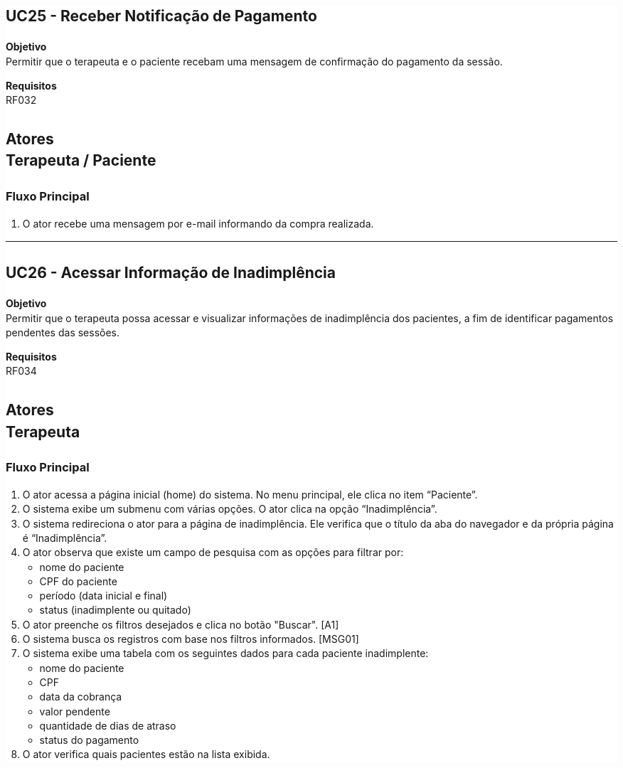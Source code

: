 **UC25 - Receber Notificação de Pagamento**
---
**Objetivo**  
Permitir que o terapeuta e o paciente recebam uma mensagem de confirmação do pagamento da sessão.

**Requisitos**  
RF032

**Atores**  
Terapeuta / Paciente
---
### Fluxo Principal

1. O ator recebe uma mensagem por e-mail informando da compra realizada.

---

**UC26 - Acessar Informação de Inadimplência**
---

**Objetivo**  
Permitir que o terapeuta possa acessar e visualizar informações de inadimplência dos pacientes, a fim de identificar pagamentos pendentes das sessões.

**Requisitos**  
RF034

**Atores**  
Terapeuta
---

### Fluxo Principal

1. O ator acessa a página inicial (home) do sistema. No menu principal, ele clica no item “Paciente”.  
2. O sistema exibe um submenu com várias opções. O ator clica na opção “Inadimplência”.  
3. O sistema redireciona o ator para a página de inadimplência. Ele verifica que o título da aba do navegador e da própria página é “Inadimplência”.  
4. O ator observa que existe um campo de pesquisa com as opções para filtrar por:  
   - nome do paciente  
   - CPF do paciente  
   - período (data inicial e final)  
   - status (inadimplente ou quitado)  
5. O ator preenche os filtros desejados e clica no botão "Buscar". [A1]  
6. O sistema busca os registros com base nos filtros informados. [MSG01]  
7. O sistema exibe uma tabela com os seguintes dados para cada paciente inadimplente:  
   - nome do paciente  
   - CPF  
   - data da cobrança  
   - valor pendente  
   - quantidade de dias de atraso  
   - status do pagamento  
8. O ator verifica quais pacientes estão na lista exibida.
